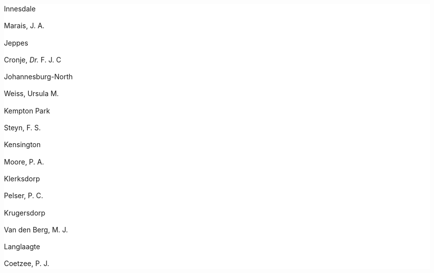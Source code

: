 </tr>

<tr>

<td><p>Innesdale</p></td>

<td><p>Marais, J. A.</p></td>

</tr>

<tr>

<td><p>Jeppes</p></td>

<td><p>Cronje, <i>Dr.</i> F. J. C</p></td>

</tr>

<tr>

<td><p>Johannesburg-North</p></td>

<td><p>Weiss, Ursula M.</p></td>

</tr>

<tr>

<td><p>Kempton Park</p></td>

<td><p>Steyn, F. S.</p></td>

</tr>

<tr>

<td><p>Kensington</p></td>

<td><p>Moore, P. A.</p></td>

</tr>

<tr>

<td><p>Klerksdorp</p></td>

<td><p>Pelser, P. C.</p></td>

</tr>

<tr>

<td><p>Krugersdorp</p></td>

<td><p>Van den Berg, M. J.</p></td>

</tr>

<tr>

<td><p>Langlaagte</p></td>

<td><p>Coetzee, P. J.</p></td>

</tr>
